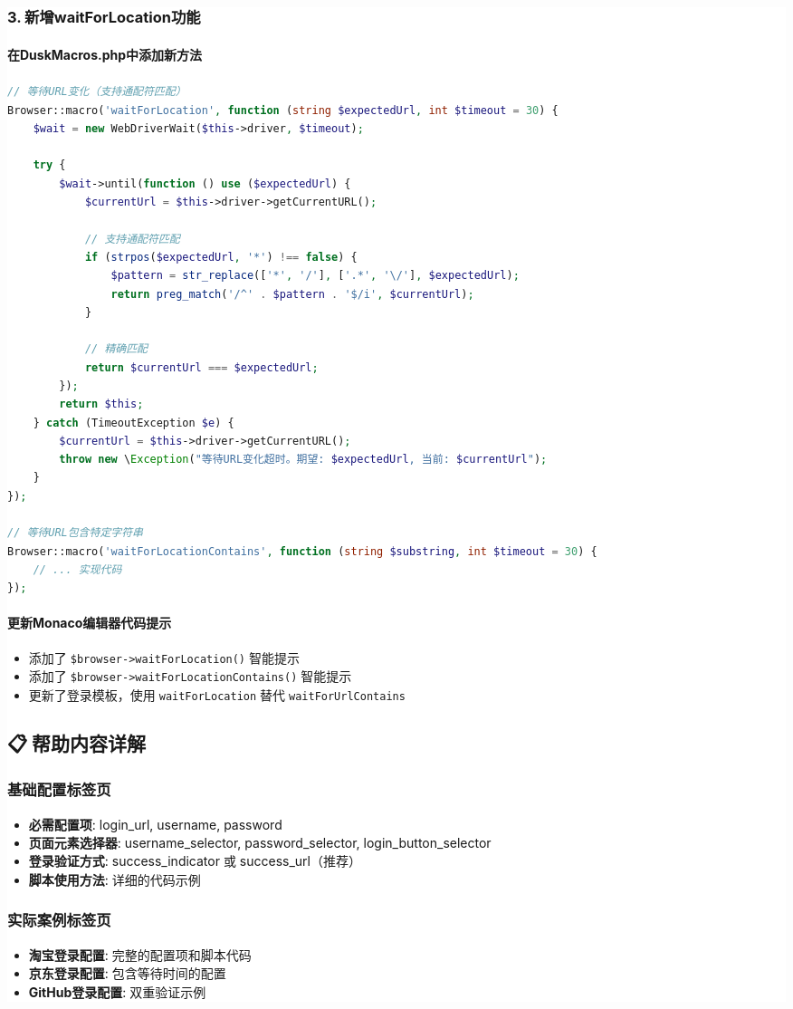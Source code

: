 ### **3. 新增waitForLocation功能**

#### **在DuskMacros.php中添加新方法**
```php
// 等待URL变化（支持通配符匹配）
Browser::macro('waitForLocation', function (string $expectedUrl, int $timeout = 30) {
    $wait = new WebDriverWait($this->driver, $timeout);
    
    try {
        $wait->until(function () use ($expectedUrl) {
            $currentUrl = $this->driver->getCurrentURL();
            
            // 支持通配符匹配
            if (strpos($expectedUrl, '*') !== false) {
                $pattern = str_replace(['*', '/'], ['.*', '\/'], $expectedUrl);
                return preg_match('/^' . $pattern . '$/i', $currentUrl);
            }
            
            // 精确匹配
            return $currentUrl === $expectedUrl;
        });
        return $this;
    } catch (TimeoutException $e) {
        $currentUrl = $this->driver->getCurrentURL();
        throw new \Exception("等待URL变化超时。期望: $expectedUrl, 当前: $currentUrl");
    }
});

// 等待URL包含特定字符串
Browser::macro('waitForLocationContains', function (string $substring, int $timeout = 30) {
    // ... 实现代码
});
```

#### **更新Monaco编辑器代码提示**
- 添加了 `$browser->waitForLocation()` 智能提示
- 添加了 `$browser->waitForLocationContains()` 智能提示
- 更新了登录模板，使用 `waitForLocation` 替代 `waitForUrlContains`

## 📋 **帮助内容详解**

### **基础配置标签页**
- **必需配置项**: login_url, username, password
- **页面元素选择器**: username_selector, password_selector, login_button_selector
- **登录验证方式**: success_indicator 或 success_url（推荐）
- **脚本使用方法**: 详细的代码示例

### **实际案例标签页**
- **淘宝登录配置**: 完整的配置项和脚本代码
- **京东登录配置**: 包含等待时间的配置
- **GitHub登录配置**: 双重验证示例
